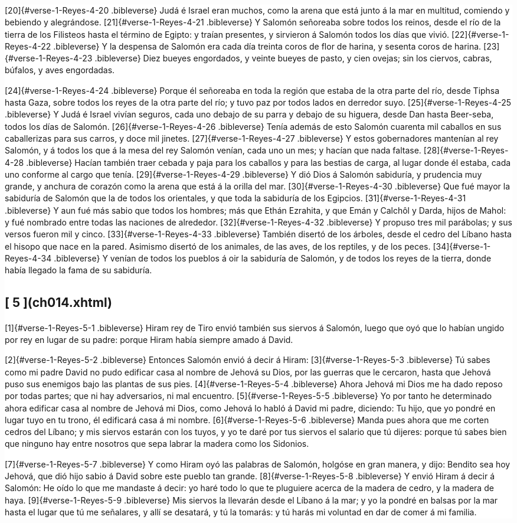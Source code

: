 [20]{#verse-1-Reyes-4-20 .bibleverse} Judá é Israel eran muchos, como la arena que está junto á la mar en multitud, comiendo y bebiendo y alegrándose. [21]{#verse-1-Reyes-4-21 .bibleverse} Y Salomón señoreaba sobre todos los reinos, desde el río de la tierra de los Filisteos hasta el término de Egipto: y traían presentes, y sirvieron á Salomón todos los días que vivió. [22]{#verse-1-Reyes-4-22 .bibleverse} Y la despensa de Salomón era cada día treinta coros de flor de harina, y sesenta coros de harina. [23]{#verse-1-Reyes-4-23 .bibleverse} Diez bueyes engordados, y veinte bueyes de pasto, y cien ovejas; sin los ciervos, cabras, búfalos, y aves engordadas.

[24]{#verse-1-Reyes-4-24 .bibleverse} Porque él señoreaba en toda la región que estaba de la otra parte del río, desde Tiphsa hasta Gaza, sobre todos los reyes de la otra parte del río; y tuvo paz por todos lados en derredor suyo. [25]{#verse-1-Reyes-4-25 .bibleverse} Y Judá é Israel vivían seguros, cada uno debajo de su parra y debajo de su higuera, desde Dan hasta Beer-seba, todos los días de Salomón. [26]{#verse-1-Reyes-4-26 .bibleverse} Tenía además de esto Salomón cuarenta mil caballos en sus caballerizas para sus carros, y doce mil jinetes. [27]{#verse-1-Reyes-4-27 .bibleverse} Y estos gobernadores mantenían al rey Salomón, y á todos los que á la mesa del rey Salomón venían, cada uno un mes; y hacían que nada faltase. [28]{#verse-1-Reyes-4-28 .bibleverse} Hacían también traer cebada y paja para los caballos y para las bestias de carga, al lugar donde él estaba, cada uno conforme al cargo que tenía. [29]{#verse-1-Reyes-4-29 .bibleverse} Y dió Dios á Salomón sabiduría, y prudencia muy grande, y anchura de corazón como la arena que está á la orilla del mar. [30]{#verse-1-Reyes-4-30 .bibleverse} Que fué mayor la sabiduría de Salomón que la de todos los orientales, y que toda la sabiduría de los Egipcios. [31]{#verse-1-Reyes-4-31 .bibleverse} Y aun fué más sabio que todos los hombres; más que Ethán Ezrahita, y que Emán y Calchôl y Darda, hijos de Mahol: y fué nombrado entre todas las naciones de alrededor. [32]{#verse-1-Reyes-4-32 .bibleverse} Y propuso tres mil parábolas; y sus versos fueron mil y cinco. [33]{#verse-1-Reyes-4-33 .bibleverse} También disertó de los árboles, desde el cedro del Líbano hasta el hisopo que nace en la pared. Asimismo disertó de los animales, de las aves, de los reptiles, y de los peces. [34]{#verse-1-Reyes-4-34 .bibleverse} Y venían de todos los pueblos á oir la sabiduría de Salomón, y de todos los reyes de la tierra, donde había llegado la fama de su sabiduría. 

<h2 class="chaptertitle">[&nbsp;5&nbsp;](ch014.xhtml)<span><span id="chapter-1-Reyes-5"></span></span></h2>
 
[1]{#verse-1-Reyes-5-1 .bibleverse} Hiram rey de Tiro envió también sus siervos á Salomón, luego que oyó que lo habían ungido por rey en lugar de su padre: porque Hiram había siempre amado á David.

[2]{#verse-1-Reyes-5-2 .bibleverse} Entonces Salomón envió á decir á Hiram: [3]{#verse-1-Reyes-5-3 .bibleverse} Tú sabes como mi padre David no pudo edificar casa al nombre de Jehová su Dios, por las guerras que le cercaron, hasta que Jehová puso sus enemigos bajo las plantas de sus pies. [4]{#verse-1-Reyes-5-4 .bibleverse} Ahora Jehová mi Dios me ha dado reposo por todas partes; que ni hay adversarios, ni mal encuentro. [5]{#verse-1-Reyes-5-5 .bibleverse} Yo por tanto he determinado ahora edificar casa al nombre de Jehová mi Dios, como Jehová lo habló á David mi padre, diciendo: Tu hijo, que yo pondré en lugar tuyo en tu trono, él edificará casa á mi nombre. [6]{#verse-1-Reyes-5-6 .bibleverse} Manda pues ahora que me corten cedros del Líbano; y mis siervos estarán con los tuyos, y yo te daré por tus siervos el salario que tú dijeres: porque tú sabes bien que ninguno hay entre nosotros que sepa labrar la madera como los Sidonios.

[7]{#verse-1-Reyes-5-7 .bibleverse} Y como Hiram oyó las palabras de Salomón, holgóse en gran manera, y dijo: Bendito sea hoy Jehová, que dió hijo sabio á David sobre este pueblo tan grande. [8]{#verse-1-Reyes-5-8 .bibleverse} Y envió Hiram á decir á Salomón: He oído lo que me mandaste á decir: yo haré todo lo que te pluguiere acerca de la madera de cedro, y la madera de haya. [9]{#verse-1-Reyes-5-9 .bibleverse} Mis siervos la llevarán desde el Líbano á la mar; y yo la pondré en balsas por la mar hasta el lugar que tú me señalares, y allí se desatará, y tú la tomarás: y tú harás mi voluntad en dar de comer á mi familia.

